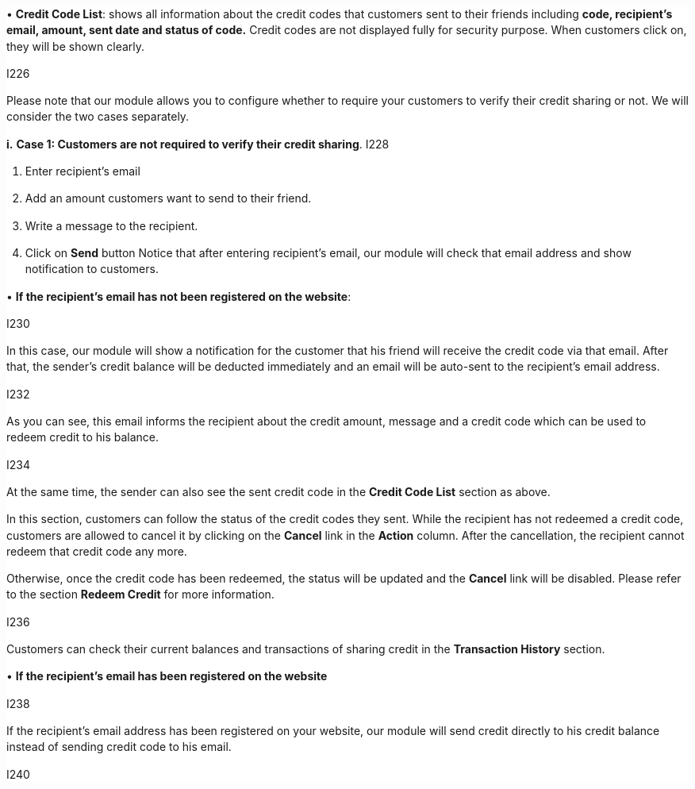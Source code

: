 •	**Credit Code List**: shows all information about the credit codes that customers sent to their friends including **code, recipient’s email, amount, sent date and status of code.** Credit codes are not displayed fully for security purpose. When customers click on, they will be shown clearly.

I226

Please note that our module allows you to configure whether to require your customers to verify their credit sharing or not. We will consider the two cases separately.

**i.**	**Case 1: Customers are not required to verify their credit sharing**.
I228

1)	Enter recipient’s email

2) Add an amount customers want to send to their friend.

3) Write a message to the recipient. 

4) Click on **Send** button
Notice that after entering recipient’s email,  our module will check that email address and show notification to customers.

•	**If the recipient’s email has not been registered on the website**: 

I230

In this case, our module will show a notification for the customer that his friend will receive the credit code via that email. After that, the sender’s credit balance will be deducted immediately and an email will be auto-sent to the recipient’s email address.

I232

As you can see, this email informs the recipient about the credit amount, message and a credit code which can be used to redeem credit to his balance.

I234

At the same time, the sender can also see the sent credit code in the **Credit Code List** section as above.

In this section, customers can follow the status of the credit codes they sent. While the recipient has not redeemed a credit code, customers are allowed to cancel it by clicking on the **Cancel** link in the **Action** column. After the cancellation, the recipient cannot redeem that credit code any more.

Otherwise, once the credit code has been redeemed, the status will be updated and the **Cancel** link will be disabled. Please refer to the section   **Redeem Credit** for more information. 

I236

Customers can check their current balances and transactions of sharing credit in the **Transaction History** section.

•	**If the recipient’s email has been registered on the website**

I238

If the recipient’s email address has been registered on your website, our module will send credit directly to his credit balance instead of sending credit code to his email. 

I240
